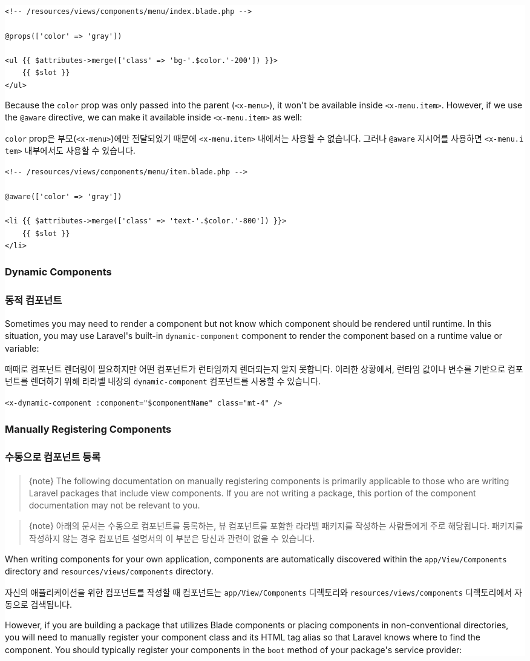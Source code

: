     <!-- /resources/views/components/menu/index.blade.php -->

    @props(['color' => 'gray'])

    <ul {{ $attributes->merge(['class' => 'bg-'.$color.'-200']) }}>
        {{ $slot }}
    </ul>

Because the `color` prop was only passed into the parent (`<x-menu>`), it won't be available inside `<x-menu.item>`. However, if we use the `@aware` directive, we can make it available inside `<x-menu.item>` as well:

`color` prop은 부모(`<x-menu>`)에만 전달되었기 때문에 `<x-menu.item>` 내에서는 사용할 수 없습니다. 그러나 `@aware` 지시어를 사용하면 `<x-menu.item>` 내부에서도 사용할 수 있습니다.

    <!-- /resources/views/components/menu/item.blade.php -->

    @aware(['color' => 'gray'])

    <li {{ $attributes->merge(['class' => 'text-'.$color.'-800']) }}>
        {{ $slot }}
    </li>

<a name="dynamic-components"></a>
### Dynamic Components
### 동적 컴포넌트

Sometimes you may need to render a component but not know which component should be rendered until runtime. In this situation, you may use Laravel's built-in `dynamic-component` component to render the component based on a runtime value or variable:

때때로 컴포넌트 렌더링이 필요하지만 어떤 컴포넌트가 런타임까지 렌더되는지 알지 못합니다. 이러한 상황에서, 런타임 값이나 변수를 기반으로 컴포넌트를 렌더하기 위해 라라벨 내장의 `dynamic-component` 컴포넌트를 사용할 수 있습니다. 

    <x-dynamic-component :component="$componentName" class="mt-4" />

<a name="manually-registering-components"></a>
### Manually Registering Components
### 수동으로 컴포넌트 등록

> {note} The following documentation on manually registering components is primarily applicable to those who are writing Laravel packages that include view components. If you are not writing a package, this portion of the component documentation may not be relevant to you.

> {note} 아래의 문서는 수동으로 컴포넌트를 등록하는, 뷰 컴포넌트를 포함한 라라벨 패키지를 작성하는 사람들에게 주로 해당됩니다. 패키지를 작성하지 않는 경우 컴포넌트 설명서의 이 부분은 당신과 관련이 없을 수 있습니다.

When writing components for your own application, components are automatically discovered within the `app/View/Components` directory and `resources/views/components` directory.

자신의 애플리케이션을 위한 컴포넌트를 작성할 때 컴포넌트는 `app/View/Components` 디렉토리와 `resources/views/components` 디렉토리에서 자동으로 검색됩니다.

However, if you are building a package that utilizes Blade components or placing components in non-conventional directories, you will need to manually register your component class and its HTML tag alias so that Laravel knows where to find the component. You should typically register your components in the `boot` method of your package's service provider:

